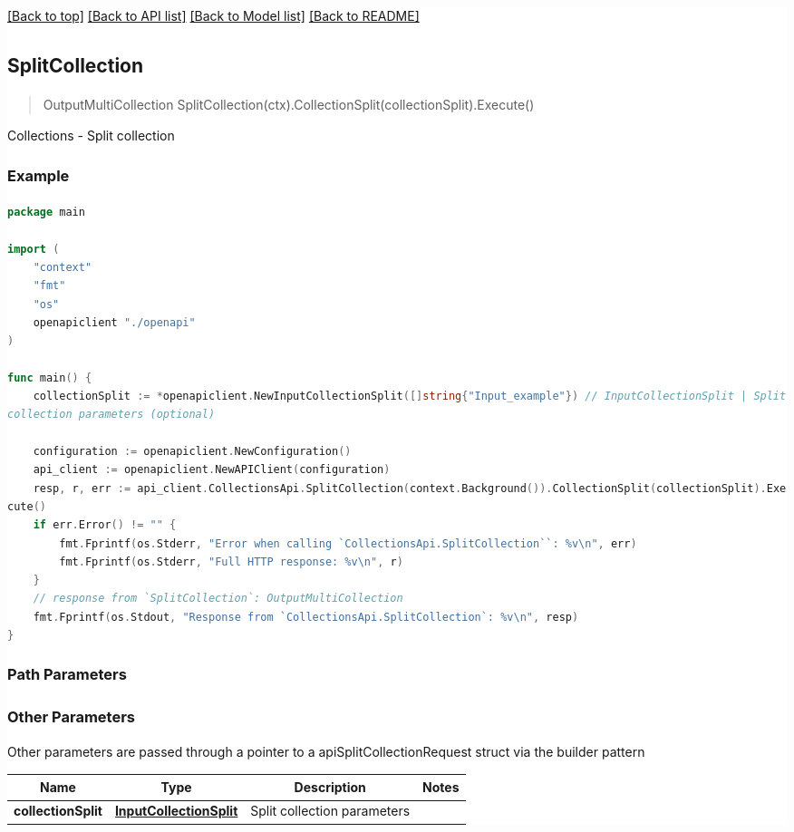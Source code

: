 [[Back to top]](#) [[Back to API list]](../README.md#documentation-for-api-endpoints)
[[Back to Model list]](../README.md#documentation-for-models)
[[Back to README]](../README.md)


## SplitCollection

> OutputMultiCollection SplitCollection(ctx).CollectionSplit(collectionSplit).Execute()

Collections - Split collection



### Example

```go
package main

import (
    "context"
    "fmt"
    "os"
    openapiclient "./openapi"
)

func main() {
    collectionSplit := *openapiclient.NewInputCollectionSplit([]string{"Input_example"}) // InputCollectionSplit | Split collection parameters (optional)

    configuration := openapiclient.NewConfiguration()
    api_client := openapiclient.NewAPIClient(configuration)
    resp, r, err := api_client.CollectionsApi.SplitCollection(context.Background()).CollectionSplit(collectionSplit).Execute()
    if err.Error() != "" {
        fmt.Fprintf(os.Stderr, "Error when calling `CollectionsApi.SplitCollection``: %v\n", err)
        fmt.Fprintf(os.Stderr, "Full HTTP response: %v\n", r)
    }
    // response from `SplitCollection`: OutputMultiCollection
    fmt.Fprintf(os.Stdout, "Response from `CollectionsApi.SplitCollection`: %v\n", resp)
}
```

### Path Parameters



### Other Parameters

Other parameters are passed through a pointer to a apiSplitCollectionRequest struct via the builder pattern


Name | Type | Description  | Notes
------------- | ------------- | ------------- | -------------
 **collectionSplit** | [**InputCollectionSplit**](InputCollectionSplit.md) | Split collection parameters | 

